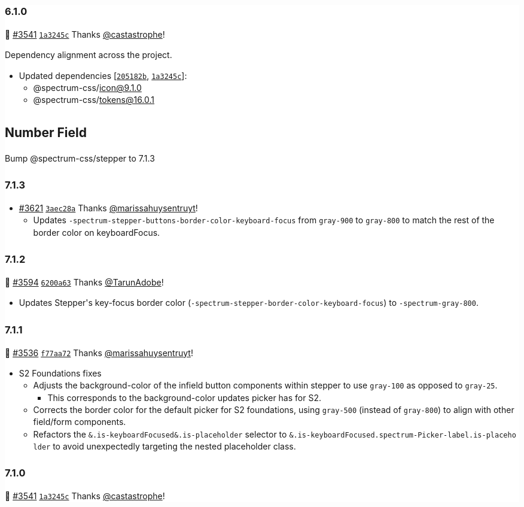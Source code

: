 ### 6.1.0

📝 [#3541](https://github.com/adobe/spectrum-css/pull/3541) [`1a3245c`](https://github.com/adobe/spectrum-css/commit/1a3245c3a660bc52ed260f18b6cceab5ee81541d) Thanks [@castastrophe](https://github.com/castastrophe)!

Dependency alignment across the project.

- Updated dependencies [[`205182b`](https://github.com/adobe/spectrum-css/commit/205182bebcbe82813457aa098d8799b0a23423ee), [`1a3245c`](https://github.com/adobe/spectrum-css/commit/1a3245c3a660bc52ed260f18b6cceab5ee81541d)]:
    - @spectrum-css/icon@9.1.0
    - @spectrum-css/tokens@16.0.1

## Number Field

Bump @spectrum-css/stepper to 7.1.3

### 7.1.3

- [#3621](https://github.com/adobe/spectrum-css/pull/3621) [`3aec28a`](https://github.com/adobe/spectrum-css/commit/3aec28aac60bdf32a585fa8ff38559d80b57ff86) Thanks [@marissahuysentruyt](https://github.com/marissahuysentruyt)!
    - Updates `-spectrum-stepper-buttons-border-color-keyboard-focus` from `gray-900` to `gray-800` to match the rest of the border color on keyboardFocus.

### 7.1.2

📝 [#3594](https://github.com/adobe/spectrum-css/pull/3594) [`6200a63`](https://github.com/adobe/spectrum-css/commit/6200a63f2c7dc1d2b0481c33b17c86427726c0bd) Thanks [@TarunAdobe](https://github.com/TarunAdobe)!

- Updates Stepper's key-focus border color (`-spectrum-stepper-border-color-keyboard-focus`) to `-spectrum-gray-800`.

### 7.1.1

📝 [#3536](https://github.com/adobe/spectrum-css/pull/3536) [`f77aa72`](https://github.com/adobe/spectrum-css/commit/f77aa72486f98c7b7d4f449c0d54fb6801881b7e) Thanks [@marissahuysentruyt](https://github.com/marissahuysentruyt)!

- S2 Foundations fixes
    - Adjusts the background-color of the infield button components within stepper to use `gray-100` as opposed to `gray-25`.
        - This corresponds to the background-color updates picker has for S2.
    - Corrects the border color for the default picker for S2 foundations, using `gray-500` (instead of `gray-800`) to align with other field/form components.
    - Refactors the `&.is-keyboardFocused&.is-placeholder` selector to `&.is-keyboardFocused.spectrum-Picker-label.is-placeholder` to avoid unexpectedly targeting the nested placeholder class.

### 7.1.0

📝 [#3541](https://github.com/adobe/spectrum-css/pull/3541) [`1a3245c`](https://github.com/adobe/spectrum-css/commit/1a3245c3a660bc52ed260f18b6cceab5ee81541d) Thanks [@castastrophe](https://github.com/castastrophe)!
